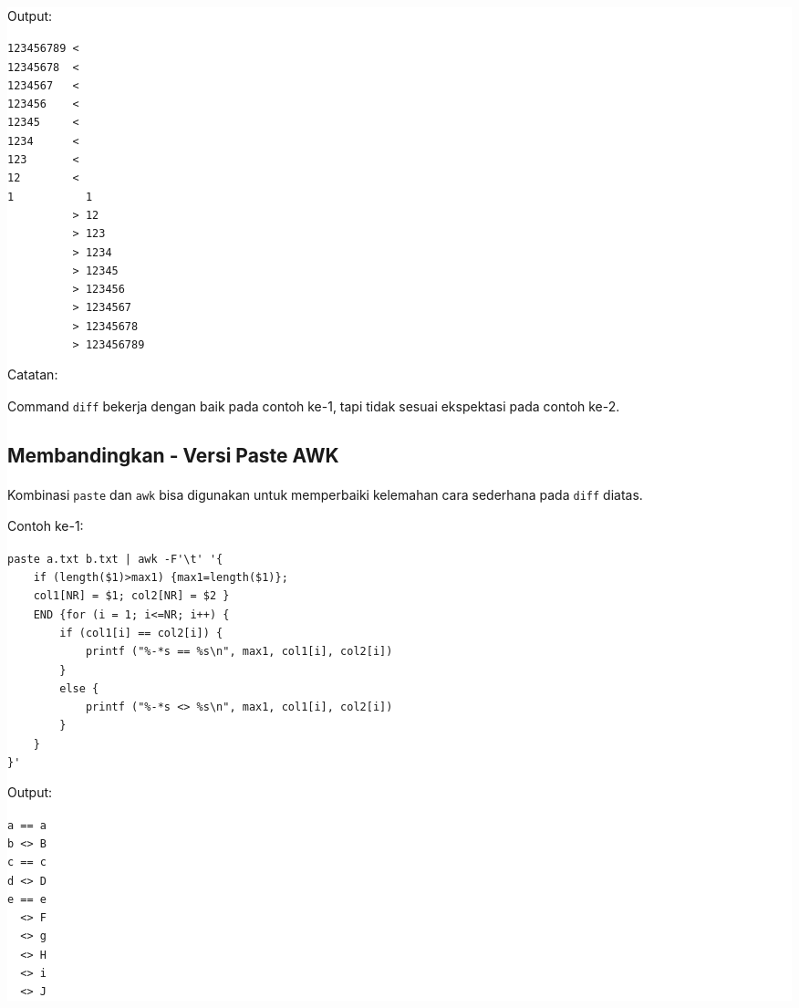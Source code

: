 Output:

```
123456789 <
12345678  <
1234567   <
123456    <
12345     <
1234      <
123       <
12        <
1           1
          > 12
          > 123
          > 1234
          > 12345
          > 123456
          > 1234567
          > 12345678
          > 123456789
```

Catatan:

Command `diff` bekerja dengan baik pada contoh ke-1, tapi tidak sesuai ekspektasi pada contoh ke-2.

## Membandingkan - Versi Paste AWK

Kombinasi `paste` dan `awk` bisa digunakan untuk memperbaiki kelemahan cara sederhana pada `diff` diatas.

Contoh ke-1:

```
paste a.txt b.txt | awk -F'\t' '{
    if (length($1)>max1) {max1=length($1)};
    col1[NR] = $1; col2[NR] = $2 }
    END {for (i = 1; i<=NR; i++) {
        if (col1[i] == col2[i]) {
            printf ("%-*s == %s\n", max1, col1[i], col2[i])
        }
        else {
            printf ("%-*s <> %s\n", max1, col1[i], col2[i])
        }
    }
}'
```

Output:

```
a == a
b <> B
c == c
d <> D
e == e
  <> F
  <> g
  <> H
  <> i
  <> J
```


[link_1]: /blog/2021/06/21/konfigurasi-openvpn-server-part-2-skenario-flexible-route-traffic/
[link_2]: /blog/2021/06/22/konfigurasi-openvpn-server-part-3-skenario-lan-ip-static/
[link_3]: /blog/2021/06/23/konfigurasi-openvpn-server-part-4-skenario-split-pool-ip-static-dhcp/
[link_4]: /blog/2021/06/24/konfigurasi-openvpn-server-part-5-multiple-daemons-tcp-udp/